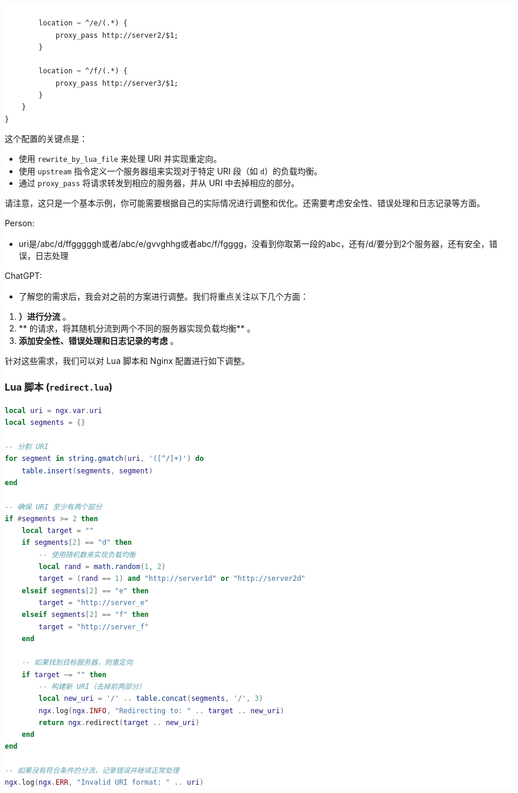 ```nginx

        location ~ ^/e/(.*) {
            proxy_pass http://server2/$1;
        }

        location ~ ^/f/(.*) {
            proxy_pass http://server3/$1;
        }
    }
}
```



这个配置的关键点是： 
- 使用 `rewrite_by_lua_file` 来处理 URI 并实现重定向。 
- 使用 `upstream` 指令定义一个服务器组来实现对于特定 URI 段（如 `d`）的负载均衡。 
- 通过 `proxy_pass` 将请求转发到相应的服务器，并从 URI 中去掉相应的部分。

请注意，这只是一个基本示例，你可能需要根据自己的实际情况进行调整和优化。还需要考虑安全性、错误处理和日志记录等方面。

Person: 
- uri是/abc/d/ffgggggh或者/abc/e/gvvghhg或者abc/f/fgggg，没看到你取第一段的abc，还有/d/要分到2个服务器，还有安全，错误，日志处理

ChatGPT: 
- 了解您的需求后，我会对之前的方案进行调整。我们将重点关注以下几个方面： 
1. **）进行分流** 。 
2. ** 的请求，将其随机分流到两个不同的服务器实现负载均衡** 。 
3. **添加安全性、错误处理和日志记录的考虑** 。

针对这些需求，我们可以对 Lua 脚本和 Nginx 配置进行如下调整。
### Lua 脚本 (`redirect.lua`)

```lua
local uri = ngx.var.uri
local segments = {}

-- 分割 URI
for segment in string.gmatch(uri, '([^/]+)') do
    table.insert(segments, segment)
end

-- 确保 URI 至少有两个部分
if #segments >= 2 then
    local target = ""
    if segments[2] == "d" then
        -- 使用随机数来实现负载均衡
        local rand = math.random(1, 2)
        target = (rand == 1) and "http://server1d" or "http://server2d"
    elseif segments[2] == "e" then
        target = "http://server_e"
    elseif segments[2] == "f" then
        target = "http://server_f"
    end

    -- 如果找到目标服务器，则重定向
    if target ~= "" then
        -- 构建新 URI（去掉前两部分）
        local new_uri = '/' .. table.concat(segments, '/', 3)
        ngx.log(ngx.INFO, "Redirecting to: " .. target .. new_uri)
        return ngx.redirect(target .. new_uri)
    end
end

-- 如果没有符合条件的分流，记录错误并继续正常处理
ngx.log(ngx.ERR, "Invalid URI format: " .. uri)
```
